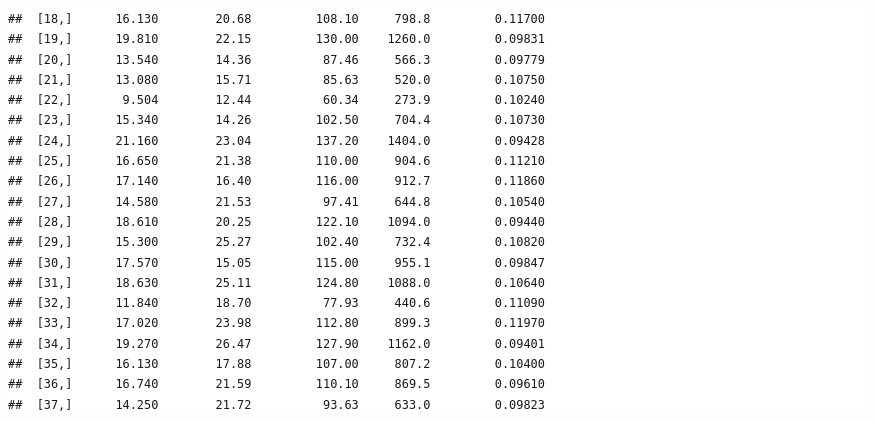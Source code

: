     ##  [18,]      16.130        20.68         108.10     798.8         0.11700
    ##  [19,]      19.810        22.15         130.00    1260.0         0.09831
    ##  [20,]      13.540        14.36          87.46     566.3         0.09779
    ##  [21,]      13.080        15.71          85.63     520.0         0.10750
    ##  [22,]       9.504        12.44          60.34     273.9         0.10240
    ##  [23,]      15.340        14.26         102.50     704.4         0.10730
    ##  [24,]      21.160        23.04         137.20    1404.0         0.09428
    ##  [25,]      16.650        21.38         110.00     904.6         0.11210
    ##  [26,]      17.140        16.40         116.00     912.7         0.11860
    ##  [27,]      14.580        21.53          97.41     644.8         0.10540
    ##  [28,]      18.610        20.25         122.10    1094.0         0.09440
    ##  [29,]      15.300        25.27         102.40     732.4         0.10820
    ##  [30,]      17.570        15.05         115.00     955.1         0.09847
    ##  [31,]      18.630        25.11         124.80    1088.0         0.10640
    ##  [32,]      11.840        18.70          77.93     440.6         0.11090
    ##  [33,]      17.020        23.98         112.80     899.3         0.11970
    ##  [34,]      19.270        26.47         127.90    1162.0         0.09401
    ##  [35,]      16.130        17.88         107.00     807.2         0.10400
    ##  [36,]      16.740        21.59         110.10     869.5         0.09610
    ##  [37,]      14.250        21.72          93.63     633.0         0.09823